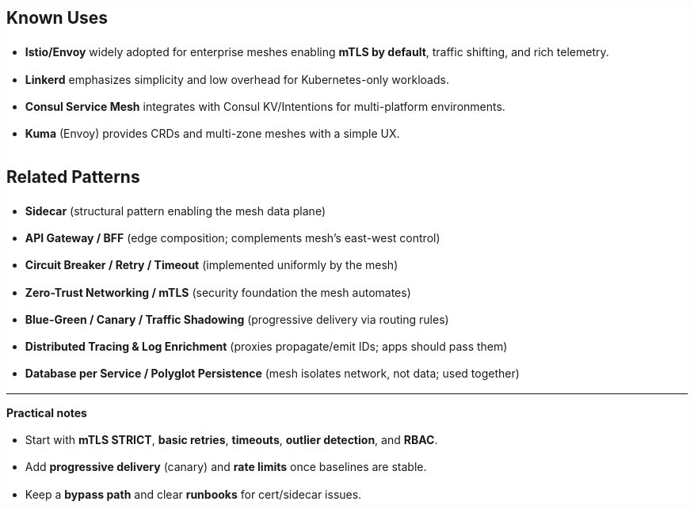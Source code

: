 ## Known Uses

-   **Istio/Envoy** widely adopted for enterprise meshes enabling **mTLS by default**, traffic shifting, and rich telemetry.

-   **Linkerd** emphasizes simplicity and low overhead for Kubernetes-only workloads.

-   **Consul Service Mesh** integrates with Consul KV/Intentions for multi-platform environments.

-   **Kuma** (Envoy) provides CRDs and multi-zone meshes with a simple UX.


## Related Patterns

-   **Sidecar** (structural pattern enabling the mesh data plane)

-   **API Gateway / BFF** (edge composition; complements mesh’s east-west control)

-   **Circuit Breaker / Retry / Timeout** (implemented uniformly by the mesh)

-   **Zero-Trust Networking / mTLS** (security foundation the mesh automates)

-   **Blue-Green / Canary / Traffic Shadowing** (progressive delivery via routing rules)

-   **Distributed Tracing & Log Enrichment** (proxies propagate/emit IDs; apps should pass them)

-   **Database per Service / Polyglot Persistence** (mesh isolates network, not data; used together)


---

**Practical notes**

-   Start with **mTLS STRICT**, **basic retries**, **timeouts**, **outlier detection**, and **RBAC**.

-   Add **progressive delivery** (canary) and **rate limits** once baselines are stable.

-   Keep a **bypass path** and clear **runbooks** for cert/sidecar issues.
